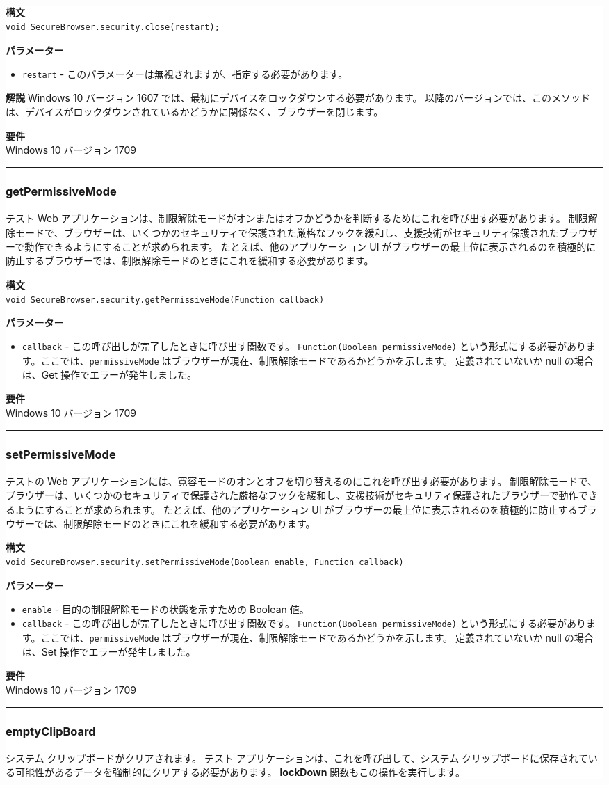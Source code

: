 **構文**  
`void SecureBrowser.security.close(restart);`

**パラメーター**  
* `restart` - このパラメーターは無視されますが、指定する必要があります。

**解説** Windows 10 バージョン 1607 では、最初にデバイスをロックダウンする必要があります。 以降のバージョンでは、このメソッドは、デバイスがロックダウンされているかどうかに関係なく、ブラウザーを閉じます。

**要件**  
Windows 10 バージョン 1709

---

<span id="getPermissiveMode" />

### <a name="getpermissivemode"></a>getPermissiveMode
テスト Web アプリケーションは、制限解除モードがオンまたはオフかどうかを判断するためにこれを呼び出す必要があります。 制限解除モードで、ブラウザーは、いくつかのセキュリティで保護された厳格なフックを緩和し、支援技術がセキュリティ保護されたブラウザーで動作できるようにすることが求められます。 たとえば、他のアプリケーション UI がブラウザーの最上位に表示されるのを積極的に防止するブラウザーでは、制限解除モードのときにこれを緩和する必要があります。 

**構文**  
`void SecureBrowser.security.getPermissiveMode(Function callback)`

**パラメーター**  
* `callback` - この呼び出しが完了したときに呼び出す関数です。 `Function(Boolean permissiveMode)` という形式にする必要があります。ここでは、`permissiveMode` はブラウザーが現在、制限解除モードであるかどうかを示します。 定義されていないか null の場合は、Get 操作でエラーが発生しました。

**要件**  
Windows 10 バージョン 1709

---

<span id="setPermissiveMode" />

### <a name="setpermissivemode"></a>setPermissiveMode
テストの Web アプリケーションには、寛容モードのオンとオフを切り替えるのにこれを呼び出す必要があります。 制限解除モードで、ブラウザーは、いくつかのセキュリティで保護された厳格なフックを緩和し、支援技術がセキュリティ保護されたブラウザーで動作できるようにすることが求められます。 たとえば、他のアプリケーション UI がブラウザーの最上位に表示されるのを積極的に防止するブラウザーでは、制限解除モードのときにこれを緩和する必要があります。 

**構文**  
`void SecureBrowser.security.setPermissiveMode(Boolean enable, Function callback)`

**パラメーター**  
* `enable` - 目的の制限解除モードの状態を示すための Boolean 値。  
* `callback` - この呼び出しが完了したときに呼び出す関数です。 `Function(Boolean permissiveMode)` という形式にする必要があります。ここでは、`permissiveMode` はブラウザーが現在、制限解除モードであるかどうかを示します。 定義されていないか null の場合は、Set 操作でエラーが発生しました。

**要件**  
Windows 10 バージョン 1709

---

<span id="emptyClipBoard"/>

### <a name="emptyclipboard"></a>emptyClipBoard
システム クリップボードがクリアされます。 テスト アプリケーションは、これを呼び出して、システム クリップボードに保存されている可能性があるデータを強制的にクリアする必要があります。 **[lockDown](#lockDown)** 関数もこの操作を実行します。
